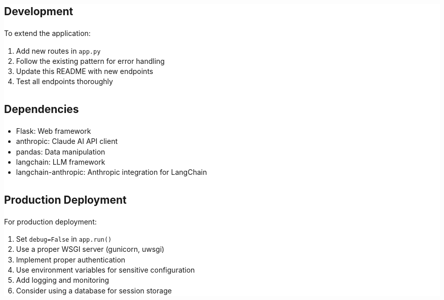 ## Development

To extend the application:

1. Add new routes in `app.py`
2. Follow the existing pattern for error handling
3. Update this README with new endpoints
4. Test all endpoints thoroughly

## Dependencies

- Flask: Web framework
- anthropic: Claude AI API client
- pandas: Data manipulation
- langchain: LLM framework
- langchain-anthropic: Anthropic integration for LangChain

## Production Deployment

For production deployment:

1. Set `debug=False` in `app.run()`
2. Use a proper WSGI server (gunicorn, uwsgi)
3. Implement proper authentication
4. Use environment variables for sensitive configuration
5. Add logging and monitoring
6. Consider using a database for session storage 